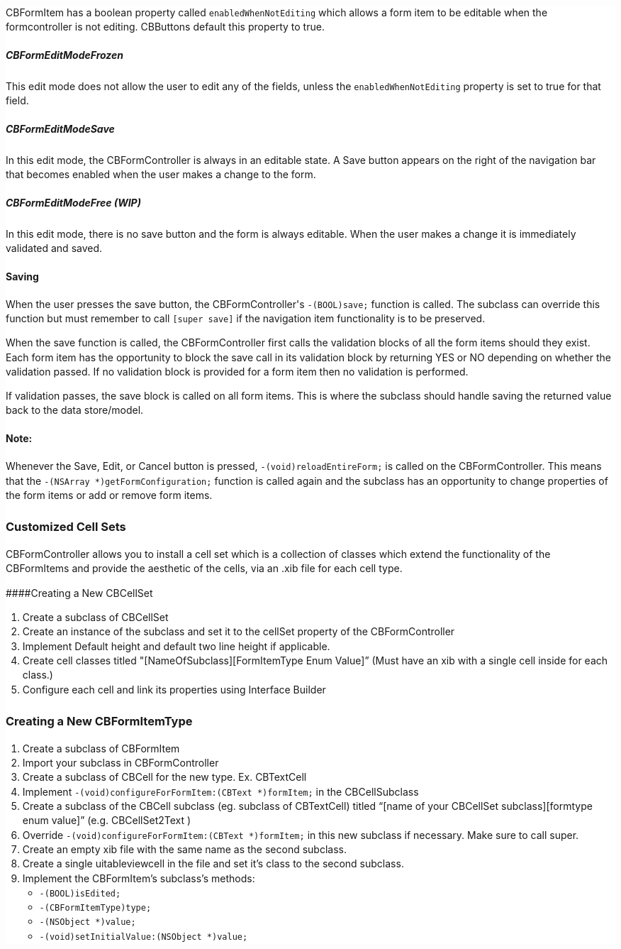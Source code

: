 CBFormItem has a boolean property called ```enabledWhenNotEditing``` which allows a form item to be editable when the formcontroller is not editing. CBButtons default this property to true.

##### CBFormEditModeFrozen
This edit mode does not allow the user to edit any of the fields, unless the ```enabledWhenNotEditing``` property is set to true for that field.

##### CBFormEditModeSave
In this edit mode, the CBFormController is always in an editable state. A Save button appears on the right of the navigation bar that becomes enabled when the user makes a change to the form.

##### CBFormEditModeFree (WIP)
In this edit mode, there is no save button and the form is always editable. When the user makes a change it is immediately validated and saved.

#### Saving
When the user presses the save button, the CBFormController's ```-(BOOL)save;``` function is called. The subclass can override this function but must remember to call ```[super save]``` if the navigation item functionality is to be preserved.

When the save function is called, the CBFormController first calls the validation blocks of all the form items should they exist. Each form item has the opportunity to block the save call in its validation block by returning YES or NO depending on whether the validation passed. If no validation block is provided for a form item then no validation is performed.

If validation passes, the save block is called on all form items. This is where the subclass should handle saving the returned value back to the data store/model.

#### Note:
Whenever the Save, Edit, or Cancel button is pressed, ```-(void)reloadEntireForm;``` is called on the CBFormController. This means that the ```-(NSArray *)getFormConfiguration;``` function is called again and the subclass has an opportunity to change properties of the form items or add or remove form items.

### Customized Cell Sets

CBFormController allows you to install a cell set which is a collection of classes which extend the functionality of the CBFormItems and provide the aesthetic of the cells, via an .xib file for each cell type.

####Creating a New CBCellSet
1. Create a subclass of CBCellSet
2. Create an instance of the subclass and set it to the cellSet property of the CBFormController
3. Implement Default height and default two line height if applicable.
4. Create cell classes titled "[NameOfSubclass][FormItemType Enum Value]” (Must have an xib with a single cell inside for each class.)
5. Configure each cell and link its properties using Interface Builder


### Creating a New CBFormItemType

1. Create a subclass of CBFormItem
2. Import your subclass in CBFormController
3. Create a subclass of CBCell for the new type. Ex. CBTextCell
4. Implement  ```-(void)configureForFormItem:(CBText *)formItem;``` in the CBCellSubclass
5. Create a subclass of the CBCell subclass (eg. subclass of CBTextCell) titled “[name of your CBCellSet subclass][formtype enum value]” (e.g. CBCellSet2Text )
6. Override  ```-(void)configureForFormItem:(CBText *)formItem;``` in this new subclass if necessary. Make sure to call super.
7. Create an empty xib file with the same name as the second subclass.
8. Create a single uitableviewcell in the file and set it’s class to the second subclass.
9. Implement the CBFormItem’s subclass’s methods:
     * ```-(BOOL)isEdited;```
     * ```-(CBFormItemType)type;```
     * ```-(NSObject *)value;```
     * ```-(void)setInitialValue:(NSObject *)value;```